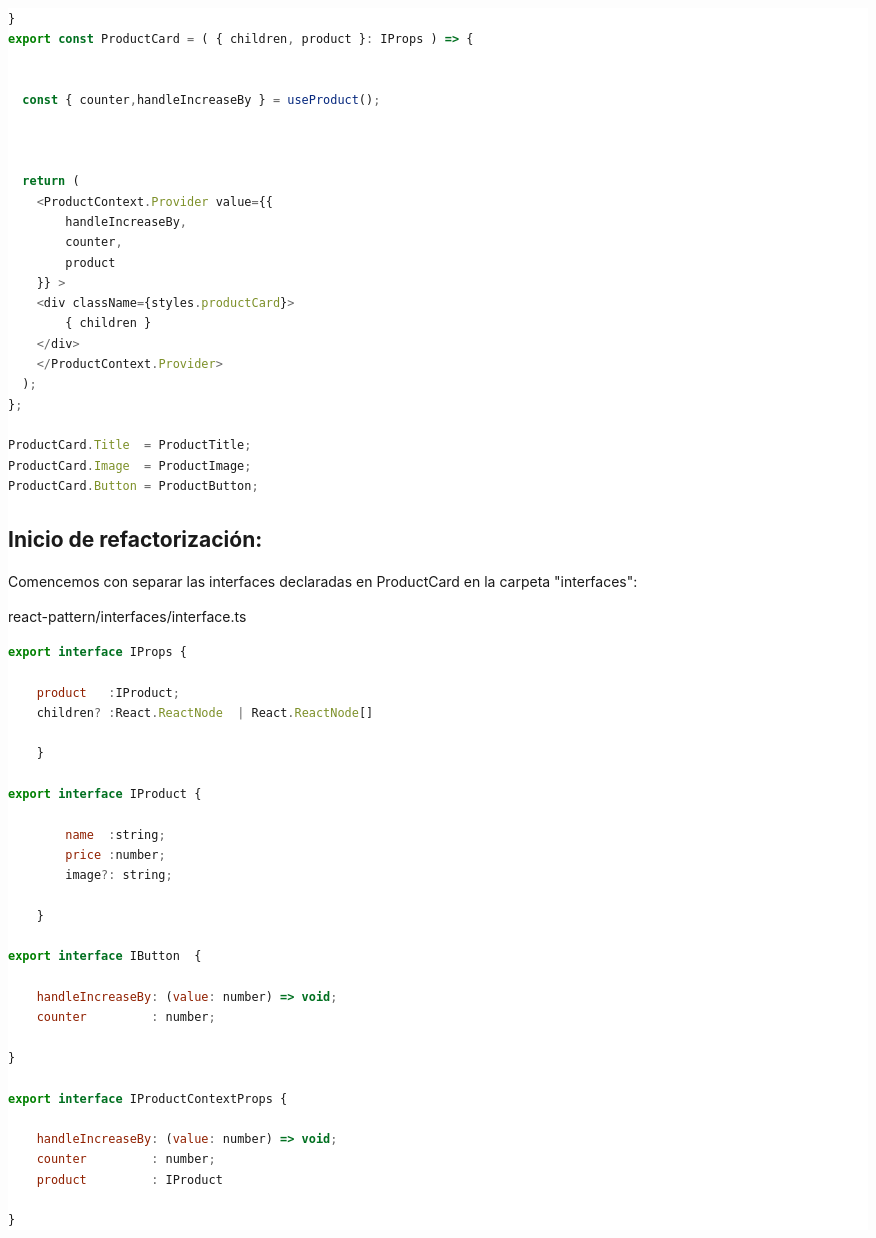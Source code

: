 ```js
}          
export const ProductCard = ( { children, product }: IProps ) => {
   

  const { counter,handleIncreaseBy } = useProduct();

  

  return (
    <ProductContext.Provider value={{
        handleIncreaseBy,
        counter,
        product
    }} >
    <div className={styles.productCard}>
        { children }
    </div>
    </ProductContext.Provider>
  );
};

ProductCard.Title  = ProductTitle;
ProductCard.Image  = ProductImage;
ProductCard.Button = ProductButton;

```

## Inicio de refactorización:

Comencemos con separar las interfaces declaradas en ProductCard en la carpeta "interfaces":

react-pattern/interfaces/interface.ts

```js
export interface IProps {

    product   :IProduct;
    children? :React.ReactNode  | React.ReactNode[]
    
    }
    
export interface IProduct {
    
        name  :string;
        price :number;
        image?: string;
    
    }

export interface IButton  {

    handleIncreaseBy: (value: number) => void;
    counter         : number;

}

export interface IProductContextProps {

    handleIncreaseBy: (value: number) => void;
    counter         : number;
    product         : IProduct

}

```